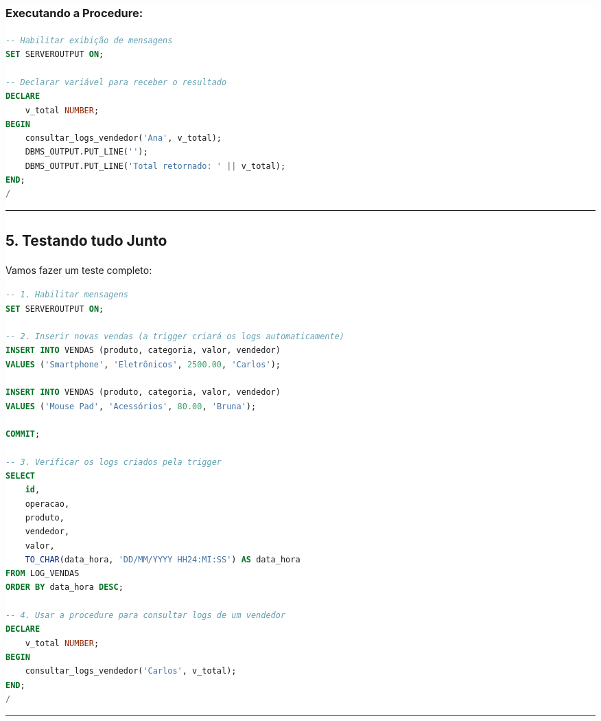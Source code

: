 ### Executando a Procedure:

```sql
-- Habilitar exibição de mensagens
SET SERVEROUTPUT ON;

-- Declarar variável para receber o resultado
DECLARE
    v_total NUMBER;
BEGIN
    consultar_logs_vendedor('Ana', v_total);
    DBMS_OUTPUT.PUT_LINE('');
    DBMS_OUTPUT.PUT_LINE('Total retornado: ' || v_total);
END;
/
```

---

## 5. Testando tudo Junto

Vamos fazer um teste completo:

```sql
-- 1. Habilitar mensagens
SET SERVEROUTPUT ON;

-- 2. Inserir novas vendas (a trigger criará os logs automaticamente)
INSERT INTO VENDAS (produto, categoria, valor, vendedor)
VALUES ('Smartphone', 'Eletrônicos', 2500.00, 'Carlos');

INSERT INTO VENDAS (produto, categoria, valor, vendedor)
VALUES ('Mouse Pad', 'Acessórios', 80.00, 'Bruna');

COMMIT;

-- 3. Verificar os logs criados pela trigger
SELECT 
    id,
    operacao,
    produto,
    vendedor,
    valor,
    TO_CHAR(data_hora, 'DD/MM/YYYY HH24:MI:SS') AS data_hora
FROM LOG_VENDAS
ORDER BY data_hora DESC;

-- 4. Usar a procedure para consultar logs de um vendedor
DECLARE
    v_total NUMBER;
BEGIN
    consultar_logs_vendedor('Carlos', v_total);
END;
/
```

---